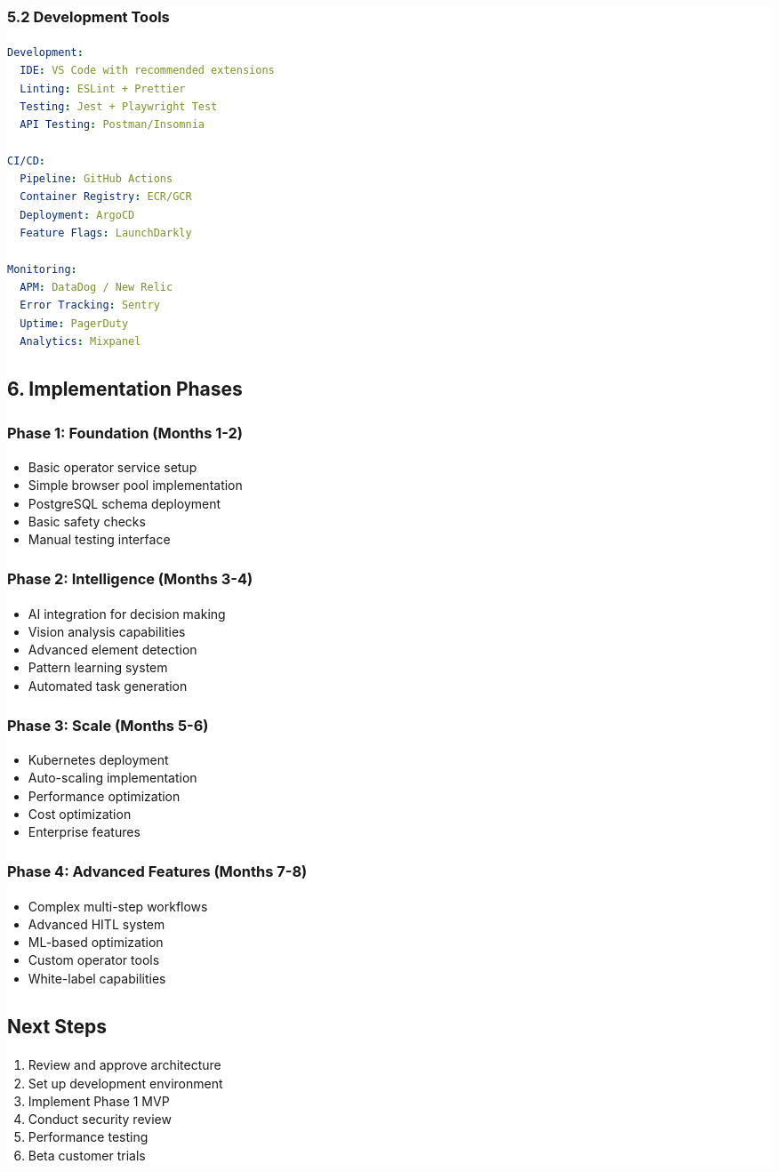 ### 5.2 Development Tools

```yaml
Development:
  IDE: VS Code with recommended extensions
  Linting: ESLint + Prettier
  Testing: Jest + Playwright Test
  API Testing: Postman/Insomnia
  
CI/CD:
  Pipeline: GitHub Actions
  Container Registry: ECR/GCR
  Deployment: ArgoCD
  Feature Flags: LaunchDarkly
  
Monitoring:
  APM: DataDog / New Relic
  Error Tracking: Sentry
  Uptime: PagerDuty
  Analytics: Mixpanel
```

## 6. Implementation Phases

### Phase 1: Foundation (Months 1-2)
- Basic operator service setup
- Simple browser pool implementation
- PostgreSQL schema deployment
- Basic safety checks
- Manual testing interface

### Phase 2: Intelligence (Months 3-4)
- AI integration for decision making
- Vision analysis capabilities
- Advanced element detection
- Pattern learning system
- Automated task generation

### Phase 3: Scale (Months 5-6)
- Kubernetes deployment
- Auto-scaling implementation
- Performance optimization
- Cost optimization
- Enterprise features

### Phase 4: Advanced Features (Months 7-8)
- Complex multi-step workflows
- Advanced HITL system
- ML-based optimization
- Custom operator tools
- White-label capabilities

## Next Steps

1. Review and approve architecture
2. Set up development environment
3. Implement Phase 1 MVP
4. Conduct security review
5. Performance testing
6. Beta customer trials